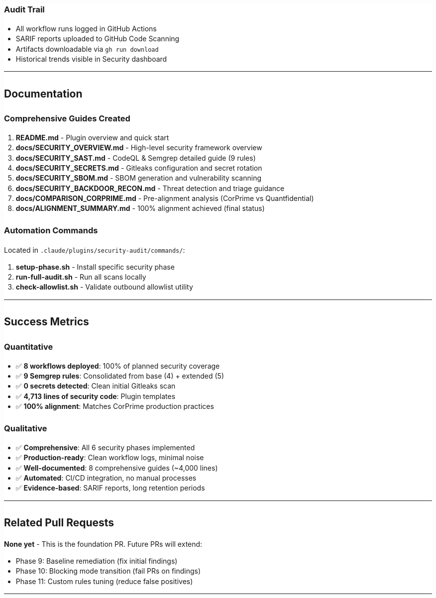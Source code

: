 ### Audit Trail
- All workflow runs logged in GitHub Actions
- SARIF reports uploaded to GitHub Code Scanning
- Artifacts downloadable via `gh run download`
- Historical trends visible in Security dashboard

---

## Documentation

### Comprehensive Guides Created
1. **README.md** - Plugin overview and quick start
2. **docs/SECURITY_OVERVIEW.md** - High-level security framework overview
3. **docs/SECURITY_SAST.md** - CodeQL & Semgrep detailed guide (9 rules)
4. **docs/SECURITY_SECRETS.md** - Gitleaks configuration and secret rotation
5. **docs/SECURITY_SBOM.md** - SBOM generation and vulnerability scanning
6. **docs/SECURITY_BACKDOOR_RECON.md** - Threat detection and triage guidance
7. **docs/COMPARISON_CORPRIME.md** - Pre-alignment analysis (CorPrime vs Quantfidential)
8. **docs/ALIGNMENT_SUMMARY.md** - 100% alignment achieved (final status)

### Automation Commands
Located in `.claude/plugins/security-audit/commands/`:
1. **setup-phase.sh** - Install specific security phase
2. **run-full-audit.sh** - Run all scans locally
3. **check-allowlist.sh** - Validate outbound allowlist utility

---

## Success Metrics

### Quantitative
- ✅ **8 workflows deployed**: 100% of planned security coverage
- ✅ **9 Semgrep rules**: Consolidated from base (4) + extended (5)
- ✅ **0 secrets detected**: Clean initial Gitleaks scan
- ✅ **4,713 lines of security code**: Plugin templates
- ✅ **100% alignment**: Matches CorPrime production practices

### Qualitative
- ✅ **Comprehensive**: All 6 security phases implemented
- ✅ **Production-ready**: Clean workflow logs, minimal noise
- ✅ **Well-documented**: 8 comprehensive guides (~4,000 lines)
- ✅ **Automated**: CI/CD integration, no manual processes
- ✅ **Evidence-based**: SARIF reports, long retention periods

---

## Related Pull Requests

**None yet** - This is the foundation PR. Future PRs will extend:
- Phase 9: Baseline remediation (fix initial findings)
- Phase 10: Blocking mode transition (fail PRs on findings)
- Phase 11: Custom rules tuning (reduce false positives)

---